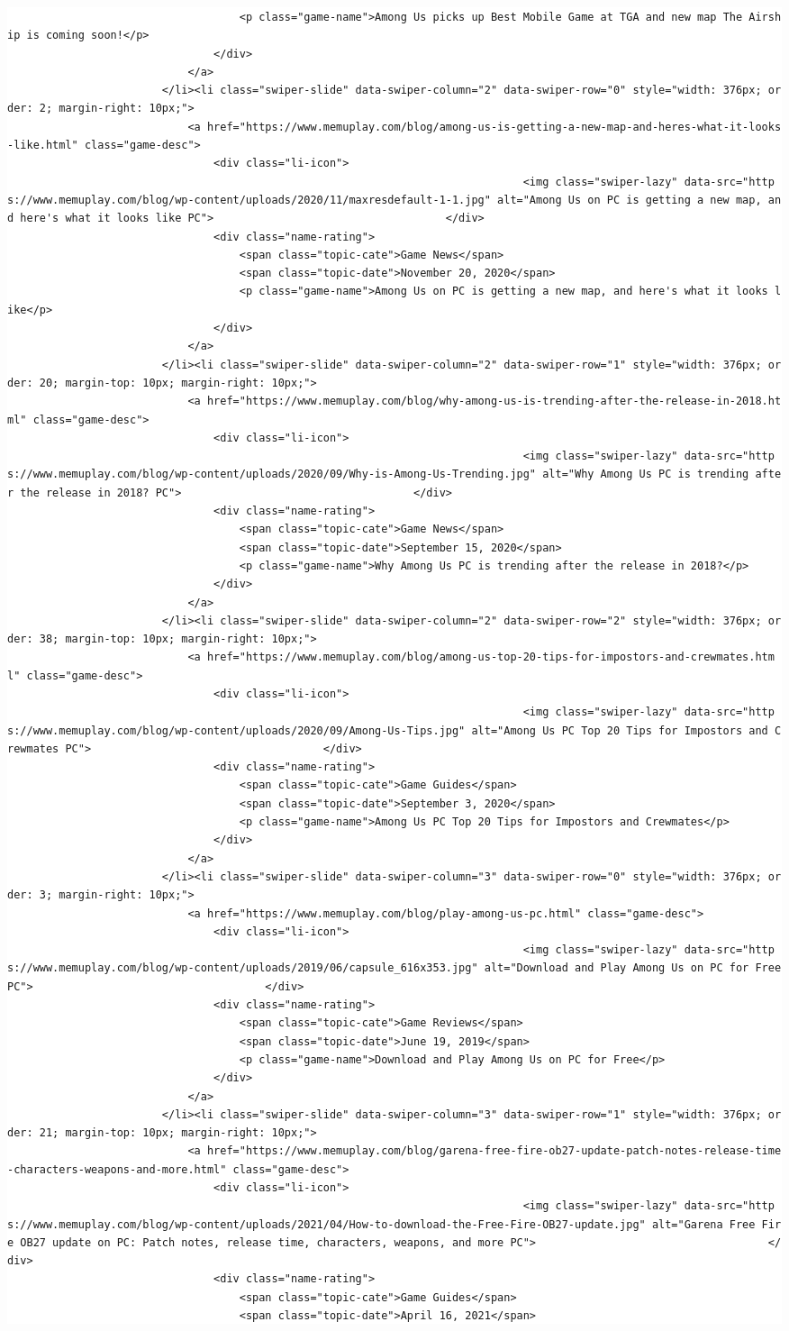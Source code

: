                                         <p class="game-name">Among Us picks up Best Mobile Game at TGA and new map The Airship is coming soon!</p>
                                    </div>
                                </a>
                            </li><li class="swiper-slide" data-swiper-column="2" data-swiper-row="0" style="width: 376px; order: 2; margin-right: 10px;">
                                <a href="https://www.memuplay.com/blog/among-us-is-getting-a-new-map-and-heres-what-it-looks-like.html" class="game-desc">
                                    <div class="li-icon">
                                                                                    <img class="swiper-lazy" data-src="https://www.memuplay.com/blog/wp-content/uploads/2020/11/maxresdefault-1-1.jpg" alt="Among Us on PC is getting a new map, and here's what it looks like PC">                                    </div>
                                    <div class="name-rating">
                                        <span class="topic-cate">Game News</span>
                                        <span class="topic-date">November 20, 2020</span>
                                        <p class="game-name">Among Us on PC is getting a new map, and here's what it looks like</p>
                                    </div>
                                </a>
                            </li><li class="swiper-slide" data-swiper-column="2" data-swiper-row="1" style="width: 376px; order: 20; margin-top: 10px; margin-right: 10px;">
                                <a href="https://www.memuplay.com/blog/why-among-us-is-trending-after-the-release-in-2018.html" class="game-desc">
                                    <div class="li-icon">
                                                                                    <img class="swiper-lazy" data-src="https://www.memuplay.com/blog/wp-content/uploads/2020/09/Why-is-Among-Us-Trending.jpg" alt="Why Among Us PC is trending after the release in 2018? PC">                                    </div>
                                    <div class="name-rating">
                                        <span class="topic-cate">Game News</span>
                                        <span class="topic-date">September 15, 2020</span>
                                        <p class="game-name">Why Among Us PC is trending after the release in 2018?</p>
                                    </div>
                                </a>
                            </li><li class="swiper-slide" data-swiper-column="2" data-swiper-row="2" style="width: 376px; order: 38; margin-top: 10px; margin-right: 10px;">
                                <a href="https://www.memuplay.com/blog/among-us-top-20-tips-for-impostors-and-crewmates.html" class="game-desc">
                                    <div class="li-icon">
                                                                                    <img class="swiper-lazy" data-src="https://www.memuplay.com/blog/wp-content/uploads/2020/09/Among-Us-Tips.jpg" alt="Among Us PC Top 20 Tips for Impostors and Crewmates PC">                                    </div>
                                    <div class="name-rating">
                                        <span class="topic-cate">Game Guides</span>
                                        <span class="topic-date">September 3, 2020</span>
                                        <p class="game-name">Among Us PC Top 20 Tips for Impostors and Crewmates</p>
                                    </div>
                                </a>
                            </li><li class="swiper-slide" data-swiper-column="3" data-swiper-row="0" style="width: 376px; order: 3; margin-right: 10px;">
                                <a href="https://www.memuplay.com/blog/play-among-us-pc.html" class="game-desc">
                                    <div class="li-icon">
                                                                                    <img class="swiper-lazy" data-src="https://www.memuplay.com/blog/wp-content/uploads/2019/06/capsule_616x353.jpg" alt="Download and Play Among Us on PC for Free PC">                                    </div>
                                    <div class="name-rating">
                                        <span class="topic-cate">Game Reviews</span>
                                        <span class="topic-date">June 19, 2019</span>
                                        <p class="game-name">Download and Play Among Us on PC for Free</p>
                                    </div>
                                </a>
                            </li><li class="swiper-slide" data-swiper-column="3" data-swiper-row="1" style="width: 376px; order: 21; margin-top: 10px; margin-right: 10px;">
                                <a href="https://www.memuplay.com/blog/garena-free-fire-ob27-update-patch-notes-release-time-characters-weapons-and-more.html" class="game-desc">
                                    <div class="li-icon">
                                                                                    <img class="swiper-lazy" data-src="https://www.memuplay.com/blog/wp-content/uploads/2021/04/How-to-download-the-Free-Fire-OB27-update.jpg" alt="Garena Free Fire OB27 update on PC: Patch notes, release time, characters, weapons, and more PC">                                    </div>
                                    <div class="name-rating">
                                        <span class="topic-cate">Game Guides</span>
                                        <span class="topic-date">April 16, 2021</span>